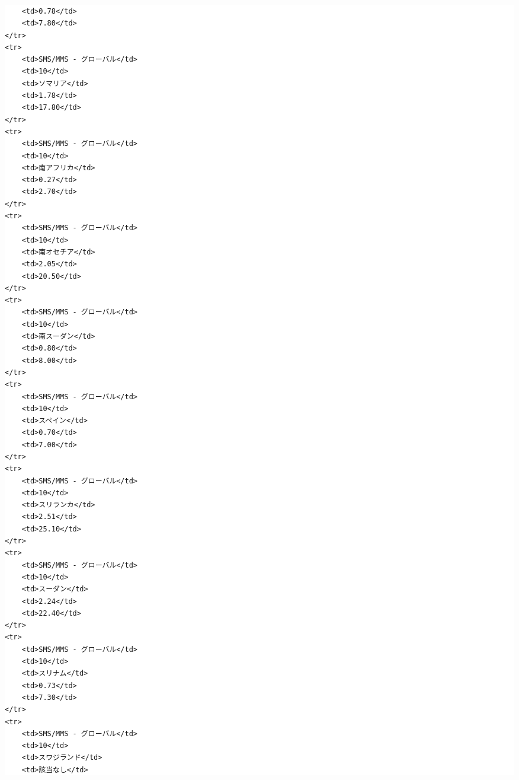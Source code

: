         <td>0.78</td>
        <td>7.80</td>
    </tr>
    <tr>
        <td>SMS/MMS - グローバル</td>
        <td>10</td>
        <td>ソマリア</td>
        <td>1.78</td>
        <td>17.80</td>
    </tr>
    <tr>
        <td>SMS/MMS - グローバル</td>
        <td>10</td>
        <td>南アフリカ</td>
        <td>0.27</td>
        <td>2.70</td>
    </tr>
    <tr>
        <td>SMS/MMS - グローバル</td>
        <td>10</td>
        <td>南オセチア</td>
        <td>2.05</td>
        <td>20.50</td>
    </tr>
    <tr>
        <td>SMS/MMS - グローバル</td>
        <td>10</td>
        <td>南スーダン</td>
        <td>0.80</td>
        <td>8.00</td>
    </tr>
    <tr>
        <td>SMS/MMS - グローバル</td>
        <td>10</td>
        <td>スペイン</td>
        <td>0.70</td>
        <td>7.00</td>
    </tr>
    <tr>
        <td>SMS/MMS - グローバル</td>
        <td>10</td>
        <td>スリランカ</td>
        <td>2.51</td>
        <td>25.10</td>
    </tr>
    <tr>
        <td>SMS/MMS - グローバル</td>
        <td>10</td>
        <td>スーダン</td>
        <td>2.24</td>
        <td>22.40</td>
    </tr>
    <tr>
        <td>SMS/MMS - グローバル</td>
        <td>10</td>
        <td>スリナム</td>
        <td>0.73</td>
        <td>7.30</td>
    </tr>
    <tr>
        <td>SMS/MMS - グローバル</td>
        <td>10</td>
        <td>スワジランド</td>
        <td>該当なし</td>